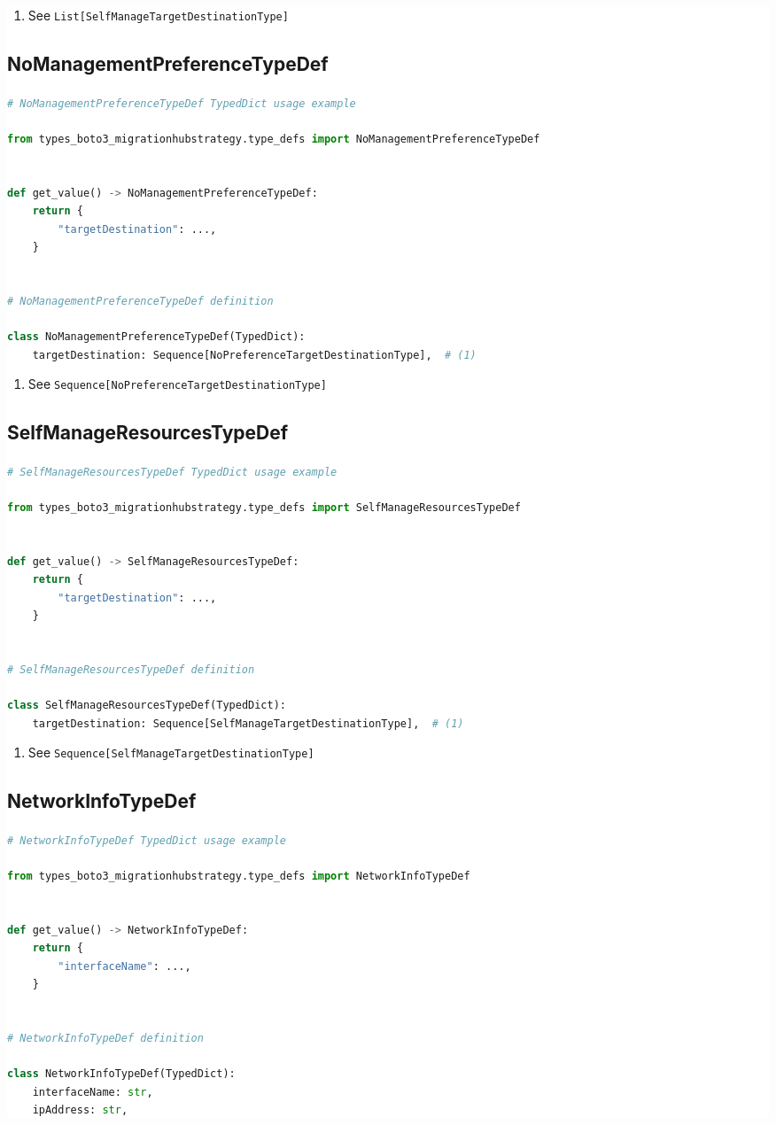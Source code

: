 1. See `List[SelfManageTargetDestinationType]`

## NoManagementPreferenceTypeDef

```python
# NoManagementPreferenceTypeDef TypedDict usage example

from types_boto3_migrationhubstrategy.type_defs import NoManagementPreferenceTypeDef


def get_value() -> NoManagementPreferenceTypeDef:
    return {
        "targetDestination": ...,
    }


# NoManagementPreferenceTypeDef definition

class NoManagementPreferenceTypeDef(TypedDict):
    targetDestination: Sequence[NoPreferenceTargetDestinationType],  # (1)
```

1. See `Sequence[NoPreferenceTargetDestinationType]`

## SelfManageResourcesTypeDef

```python
# SelfManageResourcesTypeDef TypedDict usage example

from types_boto3_migrationhubstrategy.type_defs import SelfManageResourcesTypeDef


def get_value() -> SelfManageResourcesTypeDef:
    return {
        "targetDestination": ...,
    }


# SelfManageResourcesTypeDef definition

class SelfManageResourcesTypeDef(TypedDict):
    targetDestination: Sequence[SelfManageTargetDestinationType],  # (1)
```

1. See `Sequence[SelfManageTargetDestinationType]`

## NetworkInfoTypeDef

```python
# NetworkInfoTypeDef TypedDict usage example

from types_boto3_migrationhubstrategy.type_defs import NetworkInfoTypeDef


def get_value() -> NetworkInfoTypeDef:
    return {
        "interfaceName": ...,
    }


# NetworkInfoTypeDef definition

class NetworkInfoTypeDef(TypedDict):
    interfaceName: str,
    ipAddress: str,
```